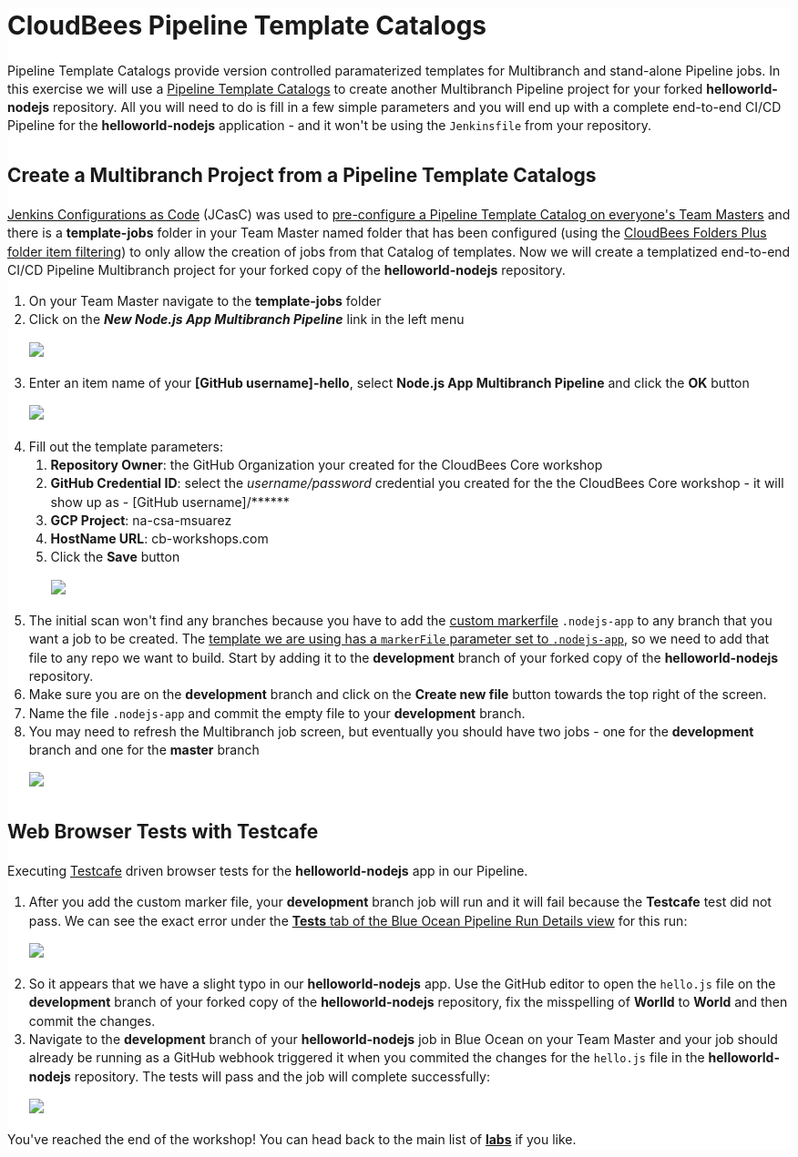 # CloudBees Pipeline Template Catalogs

Pipeline Template Catalogs provide version controlled paramaterized templates for Multibranch and stand-alone Pipeline jobs. In this exercise we will use a [Pipeline Template Catalogs](https://github.com/cloudbees-days/pipeline-template-catalog/tree/master/templates/nodejs-app) to create another Multibranch Pipeline project for your forked **helloworld-nodejs** repository. All you will need to do is fill in a few simple parameters and you will end up with a complete end-to-end CI/CD Pipeline for the **helloworld-nodejs** application - and it won't be using the `Jenkinsfile` from your repository.

## Create a Multibranch Project from a Pipeline Template Catalogs
[Jenkins Configurations as Code](https://wiki.jenkins.io/display/JENKINS/Configuration+as+Code+Plugin) (JCasC) was used to [pre-configure a Pipeline Template Catalog on everyone's Team Masters](https://github.com/kypseli/cb-core-mm/blob/kube-workshop/quickstart/init_07_pipeline_template_global_catalog.groovy) and there is a **template-jobs** folder in your Team Master named folder that has been configured (using the [CloudBees Folders Plus folder item filtering](https://go.cloudbees.com/docs/plugins/folders-plus/#folders-plus-sect-restrict)) to only allow the creation of jobs from that Catalog of templates. Now we will create a templatized end-to-end CI/CD Pipeline Multibranch project for your forked copy of the **helloworld-nodejs** repository.

1. On your Team Master navigate to the **template-jobs** folder
2. Click on the ***New Node.js App Multibranch Pipeline*** link in the left menu <p><img src="img/catalog/template_link.png" width=800/>
3. Enter an item name of your **[GitHub username]-hello**, select **Node.js App Multibranch Pipeline**  and click the **OK** button<p><img src="img/catalog/item_form.png" width=800/>
4. Fill out the template parameters:
   1. **Repository Owner**: the GitHub Organization your created for the CloudBees Core workshop
   2. **GitHub Credential ID**: select the *username/password* credential you created for the the CloudBees Core workshop - it will show up as - [GitHub username]/******
   3. **GCP Project**: na-csa-msuarez
   4. **HostName URL**: cb-workshops.com
   4. Click the **Save** button<p><img src="img/catalog/template_parameters.png" width=800/>
5. The initial scan won't find any branches because you have to add the [custom markerfile](https://go.cloudbees.com/docs/cloudbees-core/cloud-admin-guide/pipeline/#_multibranch_pipeline_options_in_template_yaml) `.nodejs-app` to any branch that you want a job to be created. The [template we are using has a `markerFile` parameter set to `.nodejs-app`](https://github.com/cloudbees-days/pipeline-template-catalog/blob/master/templates/nodejs-app/template.yaml#L29), so we need to add that file to any repo we want to build. Start by adding it to the **development** branch of your forked copy of the **helloworld-nodejs** repository.
6. Make sure you are on the **development** branch and click on the **Create new  file** button towards the top right of the screen. 
7. Name the file `.nodejs-app` and commit the empty file to your **development** branch.
8. You may need to refresh the Multibranch job screen, but eventually you should have two jobs - one for the **development** branch and one for the **master** branch<p><img src="img/catalog/two_jobs.png" width=800/>
## Web Browser Tests with Testcafe

Executing [Testcafe](http://devexpress.github.io/testcafe/) driven browser tests for the **helloworld-nodejs** app in our Pipeline.

1. After you add the custom marker file, your **development** branch job will run and it will fail because the **Testcafe** test did not pass. We can see the exact error under the [**Tests** tab of the Blue Ocean Pipeline Run Details view](https://jenkins.io/doc/book/blueocean/pipeline-run-details/#tests) for this run: <p><img src="img/catalog/test_failure.png" width=850/>
2. So it appears that we have a slight typo in our **helloworld-nodejs** app. Use the GitHub editor to open the `hello.js` file on the **development** branch of your forked copy of the **helloworld-nodejs** repository, fix the misspelling of **Worlld** to **World** and then commit the changes. 
3. Navigate to the **development** branch of your **helloworld-nodejs** job in Blue Ocean on your Team Master and your job should already be running as a GitHub webhook triggered it when you commited the changes for the `hello.js` file in the **helloworld-nodejs** repository. The tests will pass and the job will complete successfully: <p><img src="img/catalog/test_success.png" width=850/>

You've reached the end of the workshop! You can head back to the main list of [**labs**](./README.md#workshop-labs) if you like.
